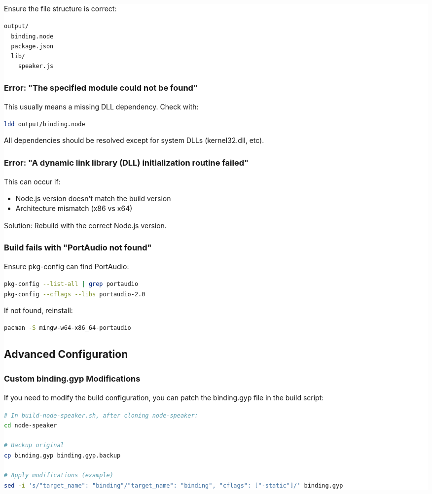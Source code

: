 Ensure the file structure is correct:
```
output/
  binding.node
  package.json
  lib/
    speaker.js
```

### Error: "The specified module could not be found"

This usually means a missing DLL dependency. Check with:
```bash
ldd output/binding.node
```

All dependencies should be resolved except for system DLLs (kernel32.dll, etc).

### Error: "A dynamic link library (DLL) initialization routine failed"

This can occur if:
- Node.js version doesn't match the build version
- Architecture mismatch (x86 vs x64)

Solution: Rebuild with the correct Node.js version.

### Build fails with "PortAudio not found"

Ensure pkg-config can find PortAudio:
```bash
pkg-config --list-all | grep portaudio
pkg-config --cflags --libs portaudio-2.0
```

If not found, reinstall:
```bash
pacman -S mingw-w64-x86_64-portaudio
```

## Advanced Configuration

### Custom binding.gyp Modifications

If you need to modify the build configuration, you can patch the binding.gyp file in the build script:

```bash
# In build-node-speaker.sh, after cloning node-speaker:
cd node-speaker

# Backup original
cp binding.gyp binding.gyp.backup

# Apply modifications (example)
sed -i 's/"target_name": "binding"/"target_name": "binding", "cflags": ["-static"]/' binding.gyp
```
